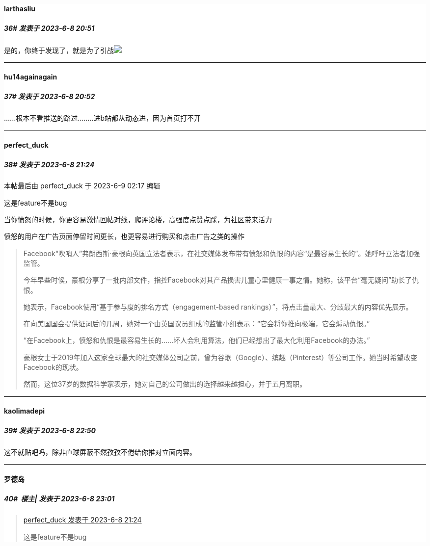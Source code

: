 ####  larthasliu  
##### 36#       发表于 2023-6-8 20:51

是的，你终于发现了，就是为了引战<img src="https://static.saraba1st.com/image/smiley/face2017/067.png" referrerpolicy="no-referrer">

*****

####  hu14againagain  
##### 37#       发表于 2023-6-8 20:52

......根本不看推送的路过........进b站都从动态进，因为首页打不开

*****

####  perfect_duck  
##### 38#       发表于 2023-6-8 21:24

 本帖最后由 perfect_duck 于 2023-6-9 02:17 编辑 

这是feature不是bug

当你愤怒的时候，你更容易激情回帖对线，爬评论楼，高强度点赞点踩，为社区带来活力

愤怒的用户在广告页面停留时间更长，也更容易进行购买和点击广告之类的操作

 <blockquote>Facebook“吹哨人”弗朗西斯·豪根向英国立法者表示，在社交媒体发布带有愤怒和仇恨的内容“是最容易生长的”。她呼吁立法者加强监管。

今年早些时候，豪根分享了一批内部文件，指控Facebook对其产品损害儿童心里健康一事之情。她称，该平台“毫无疑问”助长了仇恨。

她表示，Facebook使用“基于参与度的排名方式（engagement-based rankings）”，将点击量最大、分歧最大的内容优先展示。

在向美国国会提供证词后的几周，她对一个由英国议员组成的监管小组表示：“它会将你推向极端，它会煽动仇恨。”

“在Facebook上，愤怒和仇恨是最容易生长的……坏人会利用算法，他们已经想出了最大化利用Facebook的办法。”

豪根女士于2019年加入这家全球最大的社交媒体公司之前，曾为谷歌（Google）、缤趣（Pinterest）等公司工作。她当时希望改变Facebook的现状。

然而，这位37岁的数据科学家表示，她对自己的公司做出的选择越来越担心，并于五月离职。 

</blockquote>

*****

####  kaolimadepi  
##### 39#       发表于 2023-6-8 22:50

这不就贴吧吗，除非直球屏蔽不然孜孜不倦给你推对立面内容。

*****

####  罗德岛  
##### 40#         楼主| 发表于 2023-6-8 23:01

<blockquote><a href="httphttps://bbs.saraba1st.com/2b/forum.php?mod=redirect&amp;goto=findpost&amp;pid=61191377&amp;ptid=2139024" target="_blank">perfect_duck 发表于 2023-6-8 21:24</a>

这是feature不是bug
